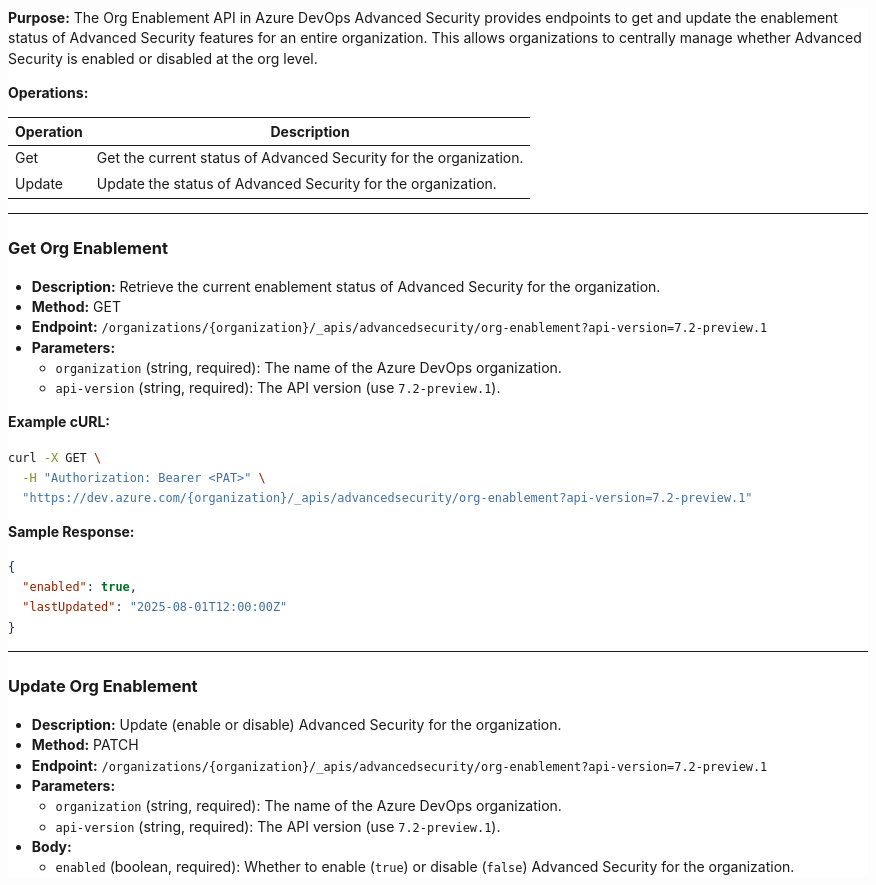 **Purpose:**
The Org Enablement API in Azure DevOps Advanced Security provides endpoints to get and update the enablement status of Advanced Security features for an entire organization. This allows organizations to centrally manage whether Advanced Security is enabled or disabled at the org level.

**Operations:**

| Operation | Description |
|-----------|-------------|
| Get       | Get the current status of Advanced Security for the organization. |
| Update    | Update the status of Advanced Security for the organization. |

---

### Get Org Enablement

- **Description:** Retrieve the current enablement status of Advanced Security for the organization.
- **Method:** GET
- **Endpoint:**
  `/organizations/{organization}/_apis/advancedsecurity/org-enablement?api-version=7.2-preview.1`
- **Parameters:**
  - `organization` (string, required): The name of the Azure DevOps organization.
  - `api-version` (string, required): The API version (use `7.2-preview.1`).

**Example cURL:**
```bash
curl -X GET \
  -H "Authorization: Bearer <PAT>" \
  "https://dev.azure.com/{organization}/_apis/advancedsecurity/org-enablement?api-version=7.2-preview.1"
```

**Sample Response:**
```json
{
  "enabled": true,
  "lastUpdated": "2025-08-01T12:00:00Z"
}
```

---

### Update Org Enablement

- **Description:** Update (enable or disable) Advanced Security for the organization.
- **Method:** PATCH
- **Endpoint:**
  `/organizations/{organization}/_apis/advancedsecurity/org-enablement?api-version=7.2-preview.1`
- **Parameters:**
  - `organization` (string, required): The name of the Azure DevOps organization.
  - `api-version` (string, required): The API version (use `7.2-preview.1`).
- **Body:**
  - `enabled` (boolean, required): Whether to enable (`true`) or disable (`false`) Advanced Security for the organization.
